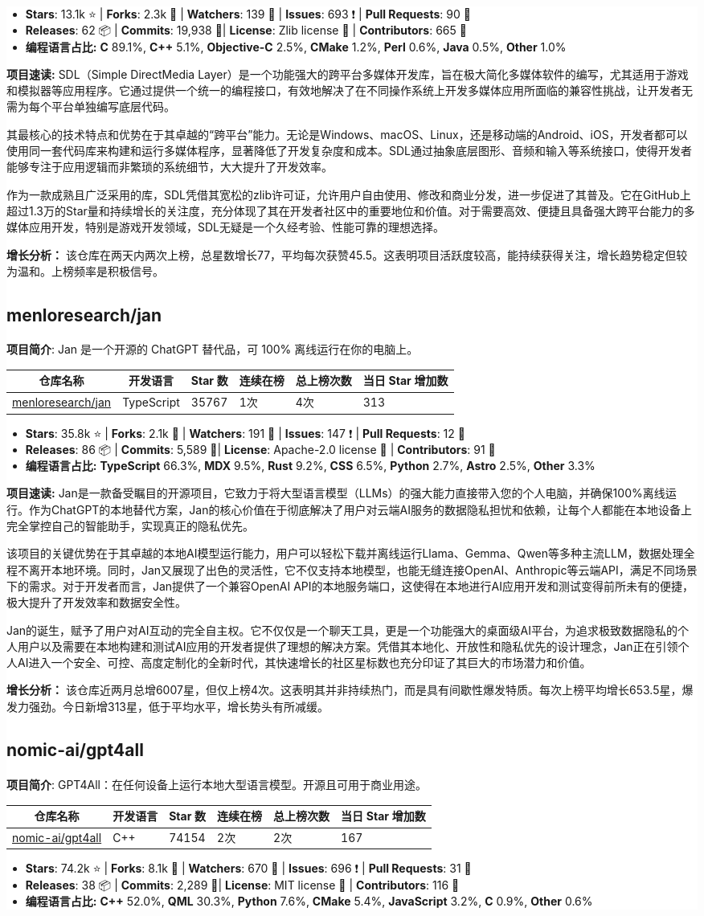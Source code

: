- **Stars**: 13.1k ⭐ | **Forks**: 2.3k 🔄 | **Watchers**: 139 👀 | **Issues**: 693 ❗ | **Pull Requests**: 90 🔀
- **Releases**: 62 📦 | **Commits**: 19,938 📝| **License**: Zlib license 📜 | **Contributors**: 665 👥 
- **编程语言占比:** **C** 89.1%, **C++** 5.1%, **Objective-C** 2.5%, **CMake** 1.2%, **Perl** 0.6%, **Java** 0.5%, **Other** 1.0%


**项目速读:** SDL（Simple DirectMedia Layer）是一个功能强大的跨平台多媒体开发库，旨在极大简化多媒体软件的编写，尤其适用于游戏和模拟器等应用程序。它通过提供一个统一的编程接口，有效地解决了在不同操作系统上开发多媒体应用所面临的兼容性挑战，让开发者无需为每个平台单独编写底层代码。

其最核心的技术特点和优势在于其卓越的“跨平台”能力。无论是Windows、macOS、Linux，还是移动端的Android、iOS，开发者都可以使用同一套代码库来构建和运行多媒体程序，显著降低了开发复杂度和成本。SDL通过抽象底层图形、音频和输入等系统接口，使得开发者能够专注于应用逻辑而非繁琐的系统细节，大大提升了开发效率。

作为一款成熟且广泛采用的库，SDL凭借其宽松的zlib许可证，允许用户自由使用、修改和商业分发，进一步促进了其普及。它在GitHub上超过1.3万的Star量和持续增长的关注度，充分体现了其在开发者社区中的重要地位和价值。对于需要高效、便捷且具备强大跨平台能力的多媒体应用开发，特别是游戏开发领域，SDL无疑是一个久经考验、性能可靠的理想选择。

**增长分析：** 该仓库在两天内两次上榜，总星数增长77，平均每次获赞45.5。这表明项目活跃度较高，能持续获得关注，增长趋势稳定但较为温和。上榜频率是积极信号。

## menloresearch/jan

**项目简介**: Jan 是一个开源的 ChatGPT 替代品，可 100% 离线运行在你的电脑上。

| 仓库名称  | 开发语言 | Star 数 | 连续在榜 | 总上榜次数 | 当日 Star 增加数 |
| -------  | ------- | ------- | -------- | ---------- | --------------- |
| [menloresearch/jan](https://github.com/menloresearch/jan)  | TypeScript | 35767 | 1次 | 4次 | 313 |

- **Stars**: 35.8k ⭐ | **Forks**: 2.1k 🔄 | **Watchers**: 191 👀 | **Issues**: 147 ❗ | **Pull Requests**: 12 🔀
- **Releases**: 86 📦 | **Commits**: 5,589 📝| **License**: Apache-2.0 license 📜 | **Contributors**: 91 👥 
- **编程语言占比:** **TypeScript** 66.3%, **MDX** 9.5%, **Rust** 9.2%, **CSS** 6.5%, **Python** 2.7%, **Astro** 2.5%, **Other** 3.3%


**项目速读:** Jan是一款备受瞩目的开源项目，它致力于将大型语言模型（LLMs）的强大能力直接带入您的个人电脑，并确保100%离线运行。作为ChatGPT的本地替代方案，Jan的核心价值在于彻底解决了用户对云端AI服务的数据隐私担忧和依赖，让每个人都能在本地设备上完全掌控自己的智能助手，实现真正的隐私优先。

该项目的关键优势在于其卓越的本地AI模型运行能力，用户可以轻松下载并离线运行Llama、Gemma、Qwen等多种主流LLM，数据处理全程不离开本地环境。同时，Jan又展现了出色的灵活性，它不仅支持本地模型，也能无缝连接OpenAI、Anthropic等云端API，满足不同场景下的需求。对于开发者而言，Jan提供了一个兼容OpenAI API的本地服务端口，这使得在本地进行AI应用开发和测试变得前所未有的便捷，极大提升了开发效率和数据安全性。

Jan的诞生，赋予了用户对AI互动的完全自主权。它不仅仅是一个聊天工具，更是一个功能强大的桌面级AI平台，为追求极致数据隐私的个人用户以及需要在本地构建和测试AI应用的开发者提供了理想的解决方案。凭借其本地化、开放性和隐私优先的设计理念，Jan正在引领个人AI进入一个安全、可控、高度定制化的全新时代，其快速增长的社区星标数也充分印证了其巨大的市场潜力和价值。

**增长分析：** 该仓库近两月总增6007星，但仅上榜4次。这表明其并非持续热门，而是具有间歇性爆发特质。每次上榜平均增长653.5星，爆发力强劲。今日新增313星，低于平均水平，增长势头有所减缓。

## nomic-ai/gpt4all

**项目简介**: GPT4All：在任何设备上运行本地大型语言模型。开源且可用于商业用途。

| 仓库名称  | 开发语言 | Star 数 | 连续在榜 | 总上榜次数 | 当日 Star 增加数 |
| -------  | ------- | ------- | -------- | ---------- | --------------- |
| [nomic-ai/gpt4all](https://github.com/nomic-ai/gpt4all)  | C++ | 74154 | 2次 | 2次 | 167 |

- **Stars**: 74.2k ⭐ | **Forks**: 8.1k 🔄 | **Watchers**: 670 👀 | **Issues**: 696 ❗ | **Pull Requests**: 31 🔀
- **Releases**: 38 📦 | **Commits**: 2,289 📝| **License**: MIT license 📜 | **Contributors**: 116 👥 
- **编程语言占比:** **C++** 52.0%, **QML** 30.3%, **Python** 7.6%, **CMake** 5.4%, **JavaScript** 3.2%, **C** 0.9%, **Other** 0.6%
